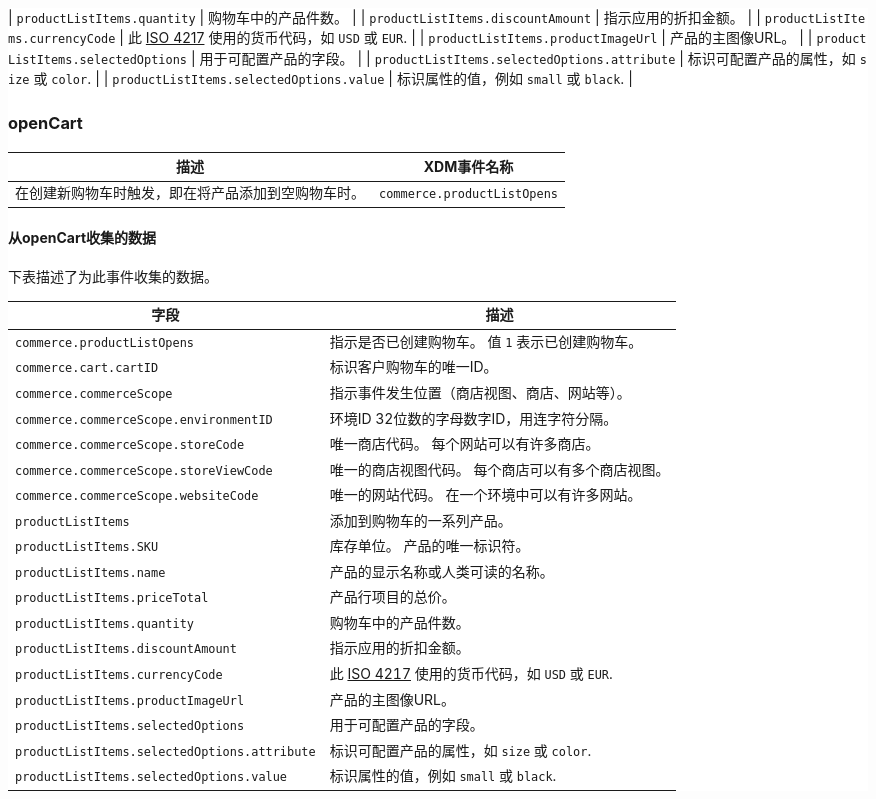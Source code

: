 | `productListItems.quantity` | 购物车中的产品件数。 |
| `productListItems.discountAmount` | 指示应用的折扣金额。 |
| `productListItems.currencyCode` | 此 [ISO 4217](https://en.wikipedia.org/wiki/ISO_4217) 使用的货币代码，如 `USD` 或 `EUR`. |
| `productListItems.productImageUrl` | 产品的主图像URL。 |
| `productListItems.selectedOptions` | 用于可配置产品的字段。 |
| `productListItems.selectedOptions.attribute` | 标识可配置产品的属性，如 `size` 或 `color`. |
| `productListItems.selectedOptions.value` | 标识属性的值，例如 `small` 或 `black`. |

### openCart

| 描述 | XDM事件名称 |
|---|---|
| 在创建新购物车时触发，即在将产品添加到空购物车时。 | `commerce.productListOpens` |

#### 从openCart收集的数据

下表描述了为此事件收集的数据。

| 字段 | 描述 |
|---|---|
| `commerce.productListOpens` | 指示是否已创建购物车。 值 `1` 表示已创建购物车。 |
| `commerce.cart.cartID` | 标识客户购物车的唯一ID。 |
| `commerce.commerceScope` | 指示事件发生位置（商店视图、商店、网站等）。 |
| `commerce.commerceScope.environmentID` | 环境ID 32位数的字母数字ID，用连字符分隔。 |
| `commerce.commerceScope.storeCode` | 唯一商店代码。 每个网站可以有许多商店。 |
| `commerce.commerceScope.storeViewCode` | 唯一的商店视图代码。 每个商店可以有多个商店视图。 |
| `commerce.commerceScope.websiteCode` | 唯一的网站代码。 在一个环境中可以有许多网站。 |
| `productListItems` | 添加到购物车的一系列产品。 |
| `productListItems.SKU` | 库存单位。 产品的唯一标识符。 |
| `productListItems.name` | 产品的显示名称或人类可读的名称。 |
| `productListItems.priceTotal` | 产品行项目的总价。 |
| `productListItems.quantity` | 购物车中的产品件数。 |
| `productListItems.discountAmount` | 指示应用的折扣金额。 |
| `productListItems.currencyCode` | 此 [ISO 4217](https://en.wikipedia.org/wiki/ISO_4217) 使用的货币代码，如 `USD` 或 `EUR`. |
| `productListItems.productImageUrl` | 产品的主图像URL。 |
| `productListItems.selectedOptions` | 用于可配置产品的字段。 |
| `productListItems.selectedOptions.attribute` | 标识可配置产品的属性，如 `size` 或 `color`. |
| `productListItems.selectedOptions.value` | 标识属性的值，例如 `small` 或 `black`. |
